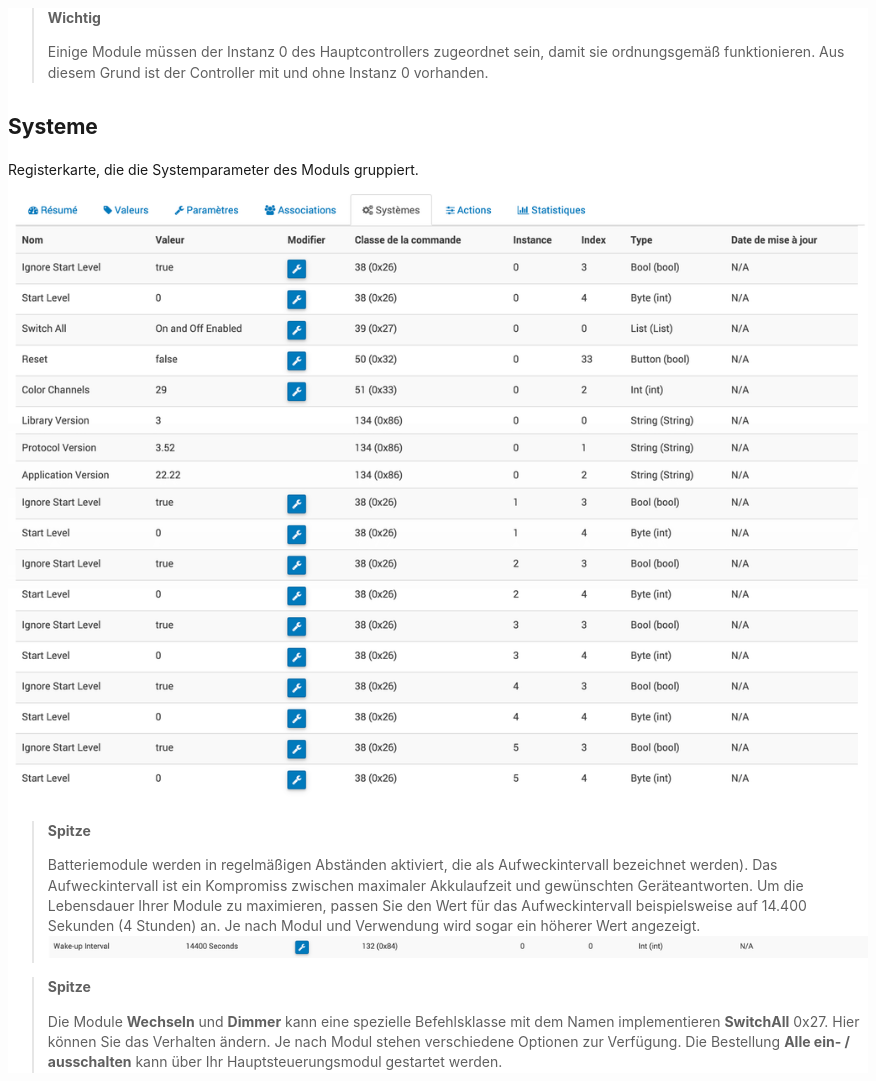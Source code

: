 > **Wichtig**
>
> Einige Module müssen der Instanz 0 des Hauptcontrollers zugeordnet sein, damit sie ordnungsgemäß funktionieren. Aus diesem Grund ist der Controller mit und ohne Instanz 0 vorhanden.

## Systeme

Registerkarte, die die Systemparameter des Moduls gruppiert.

![node10](./images/node10.png)

> **Spitze**
>
> Batteriemodule werden in regelmäßigen Abständen aktiviert, die als Aufweckintervall bezeichnet werden). Das Aufweckintervall ist ein Kompromiss zwischen maximaler Akkulaufzeit und gewünschten Geräteantworten. Um die Lebensdauer Ihrer Module zu maximieren, passen Sie den Wert für das Aufweckintervall beispielsweise auf 14.400 Sekunden (4 Stunden) an. Je nach Modul und Verwendung wird sogar ein höherer Wert angezeigt. ![Knoten11](./images/node11.png)

> **Spitze**
>
> Die Module **Wechseln** und **Dimmer** kann eine spezielle Befehlsklasse mit dem Namen implementieren **SwitchAll** 0x27. Hier können Sie das Verhalten ändern. Je nach Modul stehen verschiedene Optionen zur Verfügung. Die Bestellung **Alle ein- / ausschalten** kann über Ihr Hauptsteuerungsmodul gestartet werden.
